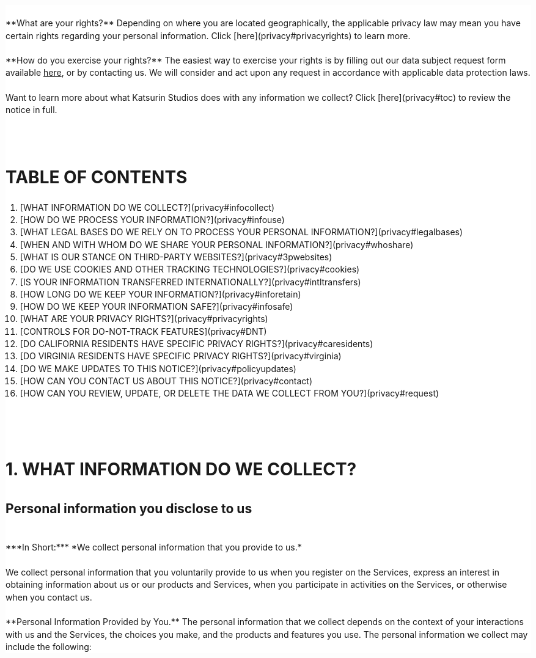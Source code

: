 <div><br></div>
**What are your rights?**
    Depending on where you are located geographically, the applicable
    privacy law may mean you have certain rights regarding your personal information.
    Click [here](privacy#privacyrights) to learn more.
<div><br></div>
**How do you exercise your rights?**
    The easiest way to exercise your rights is by filling out our data subject request form available
    <a href="https://app.termly.io/notify/4e2f4038-d2fa-4cab-90ea-ba2981b3cf9d"
        rel="noopener noreferrer" target="_blank">here</a>, or by contacting us. We will consider and act upon
    any request in accordance with applicable data protection laws.
<div><br></div>
Want to learn more about what Katsurin Studios does with any information we collect? 
Click [here](privacy#toc) to review the notice in full.
</div>
<div class="line-height-15"><br><br></div>
<div id="toc" class="line-height-15">
    <h1>
        TABLE OF CONTENTS
    </h1>
    <ol>
        <li>[WHAT INFORMATION DO WE COLLECT?](privacy#infocollect)</li>
        <li>[HOW DO WE PROCESS YOUR INFORMATION?](privacy#infouse)</li>
        <li>[WHAT LEGAL BASES DO WE RELY ON TO PROCESS YOUR PERSONAL INFORMATION?](privacy#legalbases)</li>
        <li>[WHEN AND WITH WHOM DO WE SHARE YOUR PERSONAL INFORMATION?](privacy#whoshare)</li>
        <li>[WHAT IS OUR STANCE ON THIRD-PARTY WEBSITES?](privacy#3pwebsites)</li>
        <li>[DO WE USE COOKIES AND OTHER TRACKING TECHNOLOGIES?](privacy#cookies)</li>
        <li>[IS YOUR INFORMATION TRANSFERRED INTERNATIONALLY?](privacy#intltransfers)</li>
        <li>[HOW LONG DO WE KEEP YOUR INFORMATION?](privacy#inforetain)</li>
        <li>[HOW DO WE KEEP YOUR INFORMATION SAFE?](privacy#infosafe)</li>
        <li>[WHAT ARE YOUR PRIVACY RIGHTS?](privacy#privacyrights)</li>
        <li>[CONTROLS FOR DO-NOT-TRACK FEATURES](privacy#DNT)</li>
        <li>[DO CALIFORNIA RESIDENTS HAVE SPECIFIC PRIVACY RIGHTS?](privacy#caresidents)</li>
        <li>[DO VIRGINIA RESIDENTS HAVE SPECIFIC PRIVACY RIGHTS?](privacy#virginia)</li>
        <li>[DO WE MAKE UPDATES TO THIS NOTICE?](privacy#policyupdates)</li>
        <li>[HOW CAN YOU CONTACT US ABOUT THIS NOTICE?](privacy#contact)</li>
        <li>[HOW CAN YOU REVIEW, UPDATE, OR DELETE THE DATA WE COLLECT FROM YOU?](privacy#request)</li>
    </ol>
</div>
<div class="line-height-15"><br><br></div>
<div id="infocollect" class="line-height-15">
    <h1>
        1. WHAT INFORMATION DO WE COLLECT?
    </h1>
    <div id="personalinfo" class="line-height-15">
        <h2>
            Personal information you disclose to us
        </h2>
        <div><br></div>
        <span class="privacy-header-subtitle">
            ***In Short:***
            *We collect personal information that you provide to us.*
        </span>
        <div><br></div>
        We collect personal information that you voluntarily provide to us when you register on the
        Services, express an interest in obtaining information about us or our products and Services, 
        when you participate in activities on the Services, or otherwise when you contact us.
        <div><br></div>
        **Personal Information Provided by You.**
            The personal information that we collect depends on the context of your interactions with us and the
            Services, the choices you make, and the products and features you use. The personal information
            we collect may include the following: